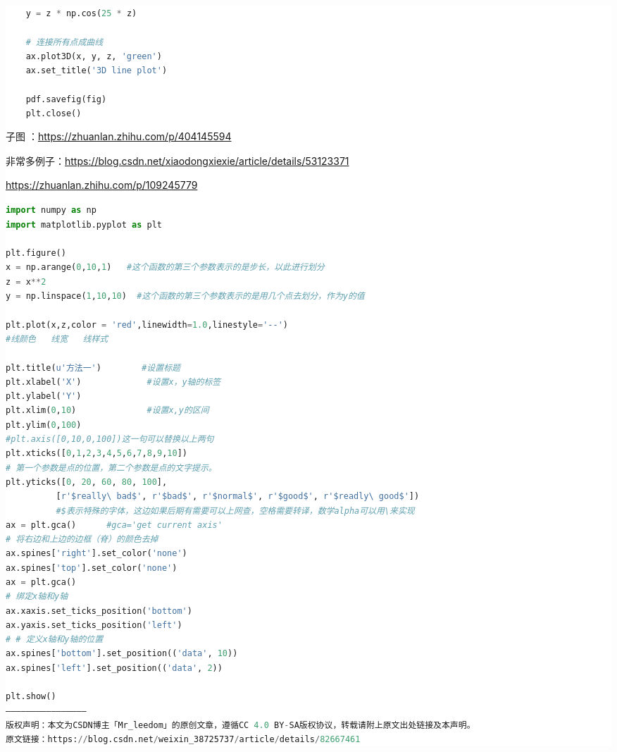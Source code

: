 ```python
    y = z * np.cos(25 * z) 

    # 连接所有点成曲线 
    ax.plot3D(x, y, z, 'green') 
    ax.set_title('3D line plot')

    pdf.savefig(fig)
    plt.close()
```



子图 ：https://zhuanlan.zhihu.com/p/404145594

非常多例子：https://blog.csdn.net/xiaodongxiexie/article/details/53123371

https://zhuanlan.zhihu.com/p/109245779

```python
import numpy as np
import matplotlib.pyplot as plt

plt.figure()
x = np.arange(0,10,1)   #这个函数的第三个参数表示的是步长，以此进行划分
z = x**2
y = np.linspace(1,10,10)  #这个函数的第三个参数表示的是用几个点去划分，作为y的值

plt.plot(x,z,color = 'red',linewidth=1.0,linestyle='--')
#线颜色   线宽   线样式

plt.title(u'方法一')        #设置标题
plt.xlabel('X')             #设置x，y轴的标签
plt.ylabel('Y')
plt.xlim(0,10)              #设置x,y的区间
plt.ylim(0,100)
#plt.axis([0,10,0,100])这一句可以替换以上两句
plt.xticks([0,1,2,3,4,5,6,7,8,9,10])
# 第一个参数是点的位置，第二个参数是点的文字提示。
plt.yticks([0, 20, 60, 80, 100],
          [r'$really\ bad$', r'$bad$', r'$normal$', r'$good$', r'$readly\ good$'])
          #$表示特殊的字体，这边如果后期有需要可以上网查，空格需要转译，数学alpha可以用\来实现
ax = plt.gca()      #gca='get current axis'
# 将右边和上边的边框（脊）的颜色去掉
ax.spines['right'].set_color('none')
ax.spines['top'].set_color('none')
ax = plt.gca()
# 绑定x轴和y轴
ax.xaxis.set_ticks_position('bottom')
ax.yaxis.set_ticks_position('left')
# # 定义x轴和y轴的位置
ax.spines['bottom'].set_position(('data', 10))
ax.spines['left'].set_position(('data', 2))

plt.show()
————————————————
版权声明：本文为CSDN博主「Mr_leedom」的原创文章，遵循CC 4.0 BY-SA版权协议，转载请附上原文出处链接及本声明。
原文链接：https://blog.csdn.net/weixin_38725737/article/details/82667461
```
